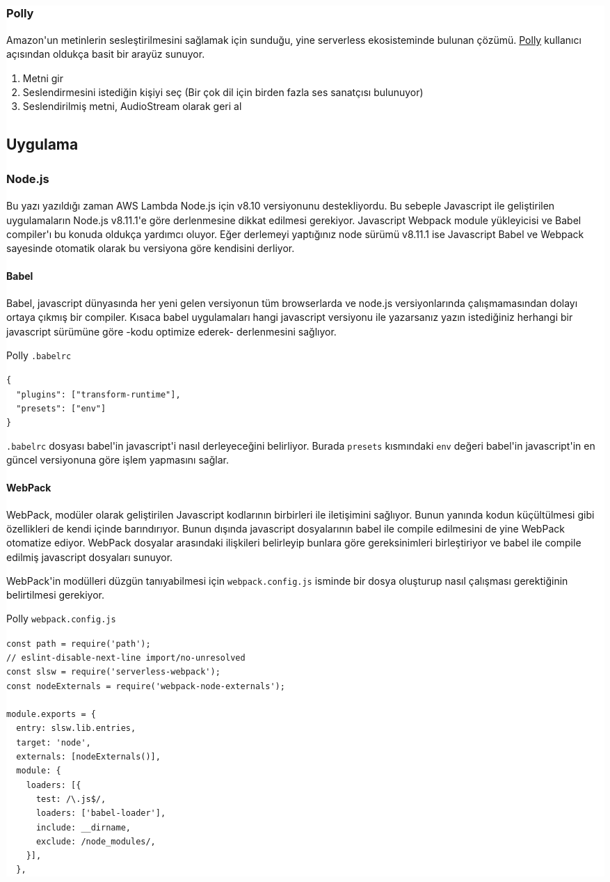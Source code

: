 ### Polly
Amazon'un metinlerin sesleştirilmesini sağlamak için sunduğu, yine serverless ekosisteminde bulunan çözümü. [Polly](https://aws.amazon.com/polly/) kullanıcı açısından oldukça basit bir arayüz sunuyor.

1. Metni gir
2. Seslendirmesini istediğin kişiyi seç (Bir çok dil için birden fazla ses sanatçısı bulunuyor)
3. Seslendirilmiş metni, AudioStream olarak geri al

## Uygulama
### Node.js
Bu yazı yazıldığı zaman AWS Lambda Node.js için v8.10 versiyonunu destekliyordu. Bu sebeple Javascript ile geliştirilen uygulamaların Node.js v8.11.1'e göre derlenmesine dikkat edilmesi gerekiyor. Javascript Webpack module yükleyicisi ve Babel compiler'ı bu konuda oldukça yardımcı oluyor. Eğer derlemeyi yaptığınız node sürümü v8.11.1 ise Javascript Babel ve Webpack sayesinde otomatik olarak bu versiyona göre kendisini derliyor.

#### Babel
Babel, javascript dünyasında her yeni gelen versiyonun tüm browserlarda ve node.js versiyonlarında çalışmamasından dolayı ortaya çıkmış bir compiler. Kısaca babel uygulamaları hangi javascript versiyonu ile yazarsanız yazın istediğiniz herhangi bir javascript sürümüne göre -kodu optimize ederek- derlenmesini sağlıyor.

Polly `.babelrc`

```
{
  "plugins": ["transform-runtime"],
  "presets": ["env"]
}
```

`.babelrc` dosyası babel'in javascript'i nasıl derleyeceğini belirliyor. Burada `presets` kısmındaki `env` değeri babel'in javascript'in en güncel versiyonuna göre işlem yapmasını sağlar.

#### WebPack
WebPack, modüler olarak geliştirilen Javascript kodlarının birbirleri ile iletişimini sağlıyor. Bunun yanında kodun küçültülmesi gibi özellikleri de kendi içinde barındırıyor. Bunun dışında javascript dosyalarının babel ile compile edilmesini de yine WebPack otomatize ediyor. WebPack dosyalar arasındaki ilişkileri belirleyip bunlara göre gereksinimleri birleştiriyor ve  babel ile compile edilmiş javascript dosyaları sunuyor.

WebPack'in modülleri düzgün tanıyabilmesi için `webpack.config.js` isminde bir dosya oluşturup nasıl çalışması gerektiğinin belirtilmesi gerekiyor.

Polly `webpack.config.js`

```
const path = require('path');
// eslint-disable-next-line import/no-unresolved
const slsw = require('serverless-webpack');
const nodeExternals = require('webpack-node-externals');

module.exports = {
  entry: slsw.lib.entries,
  target: 'node',
  externals: [nodeExternals()],
  module: {
    loaders: [{
      test: /\.js$/,
      loaders: ['babel-loader'],
      include: __dirname,
      exclude: /node_modules/,
    }],
  },
```